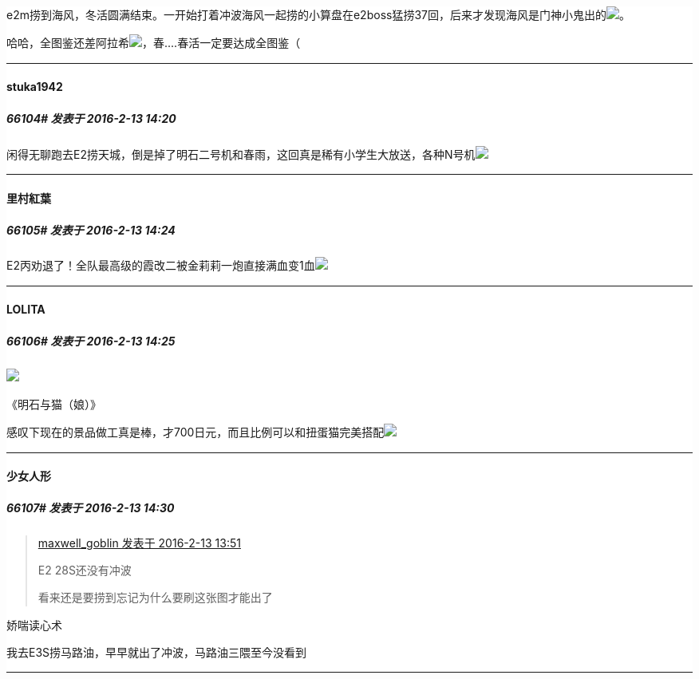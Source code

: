 
e2m捞到海风，冬活圆满结束。一开始打着冲波海风一起捞的小算盘在e2boss猛捞37回，后来才发现海风是门神小鬼出的<img src="https://static.saraba1st.com/image/smiley/face/149.gif" referrerpolicy="no-referrer">。

哈哈，全图鉴还差阿拉希<img src="https://static.saraba1st.com/image/smiley/face/06.gif" referrerpolicy="no-referrer">，春....春活一定要达成全图鉴（


-----

####  stuka1942  
##### 66104#       发表于 2016-2-13 14:20


闲得无聊跑去E2捞天城，倒是掉了明石二号机和春雨，这回真是稀有小学生大放送，各种N号机<img src="https://static.saraba1st.com/image/smiley/face/119.gif" referrerpolicy="no-referrer">


-----

####  里村紅葉  
##### 66105#       发表于 2016-2-13 14:24


E2丙劝退了！全队最高级的霞改二被金莉莉一炮直接满血变1血<img src="https://static.saraba1st.com/image/smiley/face/161.jpg" referrerpolicy="no-referrer">


-----

####  LOLITA  
##### 66106#       发表于 2016-2-13 14:25


<img src="http://ww4.sinaimg.cn/large/540908bcjw1f0xothucp1j209e0fb75x.jpg" referrerpolicy="no-referrer">


《明石与猫（娘）》


感叹下现在的景品做工真是棒，才700日元，而且比例可以和扭蛋猫完美搭配<img src="https://static.saraba1st.com/image/smiley/normal/025.gif" referrerpolicy="no-referrer">


-----

####  少女人形  
##### 66107#       发表于 2016-2-13 14:30


<blockquote><a href="httphttps://bbs.saraba1st.com/2b/forum.php?mod=redirect&amp;goto=findpost&amp;pid=31559431&amp;ptid=930880" target="_blank">maxwell_goblin 发表于 2016-2-13 13:51</a>

E2 28S还没有冲波

看来还是要捞到忘记为什么要刷这张图才能出了</blockquote>
娇喘读心术


我去E3S捞马路油，早早就出了冲波，马路油三隈至今没看到


-----
